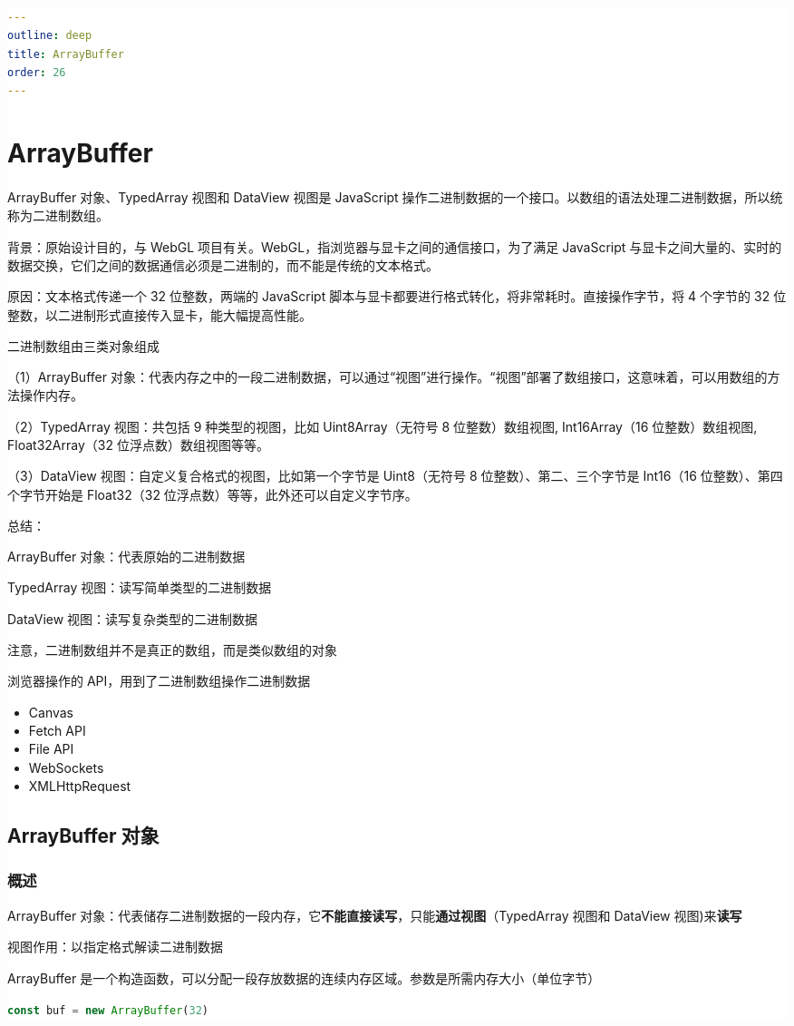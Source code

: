 ```yaml
---
outline: deep
title: ArrayBuffer
order: 26
---
```


# ArrayBuffer

ArrayBuffer 对象、TypedArray 视图和 DataView 视图是 JavaScript 操作二进制数据的一个接口。以数组的语法处理二进制数据，所以统称为二进制数组。

背景：原始设计目的，与 WebGL 项目有关。WebGL，指浏览器与显卡之间的通信接口，为了满足 JavaScript 与显卡之间大量的、实时的数据交换，它们之间的数据通信必须是二进制的，而不能是传统的文本格式。

原因：文本格式传递一个 32 位整数，两端的 JavaScript 脚本与显卡都要进行格式转化，将非常耗时。直接操作字节，将 4 个字节的 32 位整数，以二进制形式直接传入显卡，能大幅提高性能。

二进制数组由三类对象组成

（1）ArrayBuffer 对象：代表内存之中的一段二进制数据，可以通过“视图”进行操作。“视图”部署了数组接口，这意味着，可以用数组的方法操作内存。

（2）TypedArray 视图：共包括 9 种类型的视图，比如 Uint8Array（无符号 8 位整数）数组视图, Int16Array（16 位整数）数组视图, Float32Array（32 位浮点数）数组视图等等。

（3）DataView 视图：自定义复合格式的视图，比如第一个字节是 Uint8（无符号 8 位整数）、第二、三个字节是 Int16（16 位整数）、第四个字节开始是 Float32（32 位浮点数）等等，此外还可以自定义字节序。

总结：

ArrayBuffer 对象：代表原始的二进制数据

TypedArray 视图：读写简单类型的二进制数据

DataView 视图：读写复杂类型的二进制数据

注意，二进制数组并不是真正的数组，而是类似数组的对象

浏览器操作的 API，用到了二进制数组操作二进制数据

- Canvas
- Fetch API
- File API
- WebSockets
- XMLHttpRequest

## ArrayBuffer 对象

### 概述

ArrayBuffer 对象：代表储存二进制数据的一段内存，它**不能直接读写**，只能**通过视图**（TypedArray 视图和 DataView 视图)来**读写**

视图作用：以指定格式解读二进制数据

ArrayBuffer 是一个构造函数，可以分配一段存放数据的连续内存区域。参数是所需内存大小（单位字节）

```js
const buf = new ArrayBuffer(32)
```
